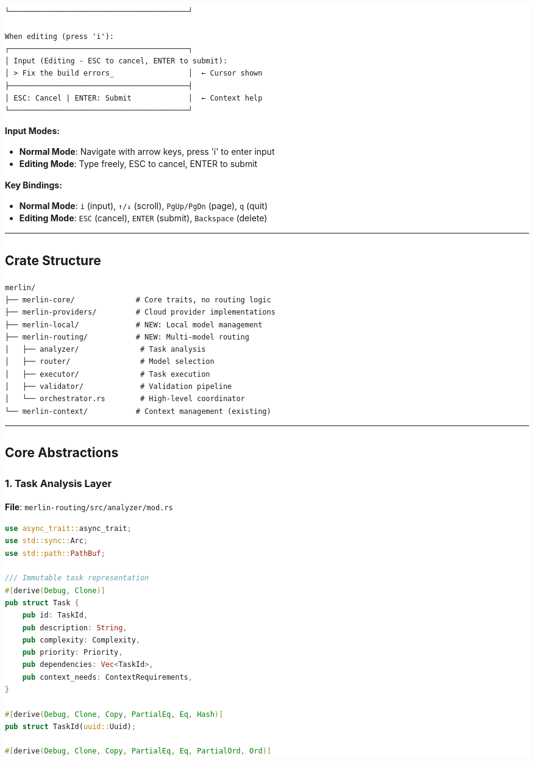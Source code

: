 ```
└─────────────────────────────────────────┘

When editing (press 'i'):
┌─────────────────────────────────────────┐
│ Input (Editing - ESC to cancel, ENTER to submit):
│ > Fix the build errors_                 │  ← Cursor shown
├─────────────────────────────────────────┤
│ ESC: Cancel | ENTER: Submit             │  ← Context help
└─────────────────────────────────────────┘
```

**Input Modes:**
- **Normal Mode**: Navigate with arrow keys, press 'i' to enter input
- **Editing Mode**: Type freely, ESC to cancel, ENTER to submit

**Key Bindings:**
- **Normal Mode**: `i` (input), `↑/↓` (scroll), `PgUp/PgDn` (page), `q` (quit)
- **Editing Mode**: `ESC` (cancel), `ENTER` (submit), `Backspace` (delete)

---

## Crate Structure

```
merlin/
├── merlin-core/              # Core traits, no routing logic
├── merlin-providers/         # Cloud provider implementations
├── merlin-local/             # NEW: Local model management
├── merlin-routing/           # NEW: Multi-model routing
│   ├── analyzer/              # Task analysis
│   ├── router/                # Model selection
│   ├── executor/              # Task execution
│   ├── validator/             # Validation pipeline
│   └── orchestrator.rs        # High-level coordinator
└── merlin-context/           # Context management (existing)
```

---

## Core Abstractions

### 1. Task Analysis Layer

**File**: `merlin-routing/src/analyzer/mod.rs`

```rust
use async_trait::async_trait;
use std::sync::Arc;
use std::path::PathBuf;

/// Immutable task representation
#[derive(Debug, Clone)]
pub struct Task {
    pub id: TaskId,
    pub description: String,
    pub complexity: Complexity,
    pub priority: Priority,
    pub dependencies: Vec<TaskId>,
    pub context_needs: ContextRequirements,
}

#[derive(Debug, Clone, Copy, PartialEq, Eq, Hash)]
pub struct TaskId(uuid::Uuid);

#[derive(Debug, Clone, Copy, PartialEq, Eq, PartialOrd, Ord)]
```